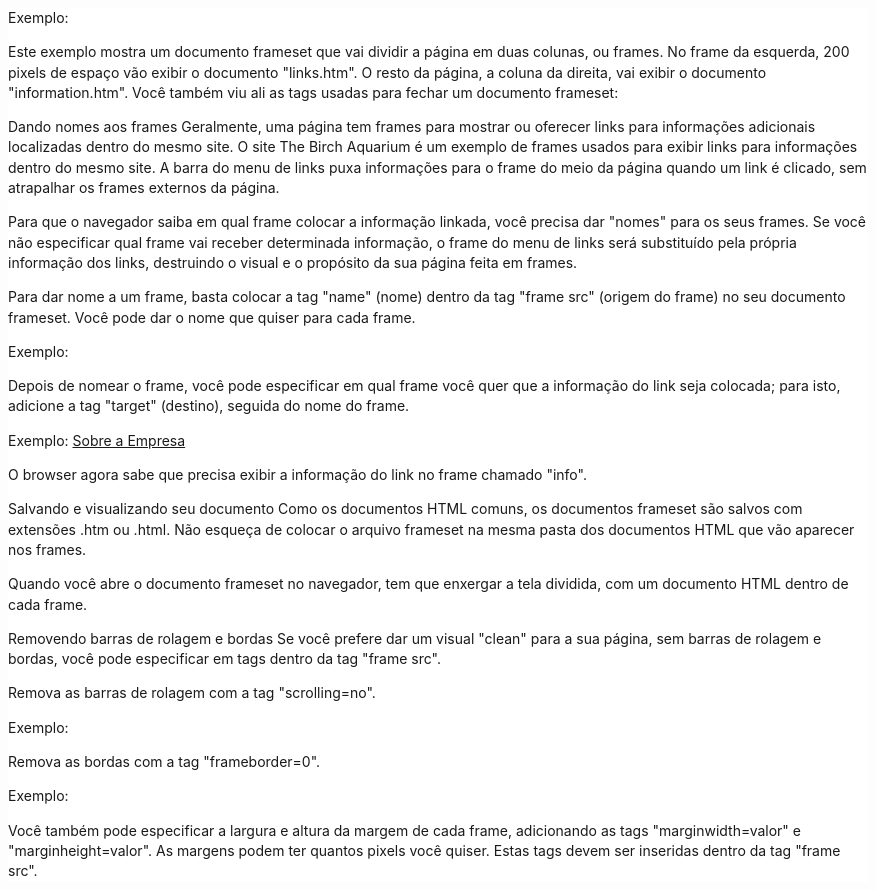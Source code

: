 Exemplo:

                   
Este exemplo mostra um documento frameset que vai dividir a página em duas colunas, ou frames. No frame da esquerda, 200 pixels de espaço vão exibir o documento "links.htm". O resto da página, a coluna da direita, vai exibir o documento "information.htm". Você também viu ali as tags usadas para fechar um documento frameset:

</frameset>
</html>

Dando nomes aos frames
Geralmente, uma página tem frames para mostrar ou oferecer links para informações adicionais localizadas dentro do mesmo site. O site The Birch Aquarium é um exemplo de frames usados para exibir links para informações dentro do mesmo site. A barra do menu de links puxa informações para o frame do meio da página quando um link é clicado, sem atrapalhar os frames externos da página.

Para que o navegador saiba em qual frame colocar a informação linkada, você precisa dar "nomes" para os seus frames. Se você não especificar qual frame vai receber determinada informação, o frame do menu de links será substituído pela própria informação dos links, destruindo o visual e o propósito da sua página feita em frames.

Para dar nome a um frame, basta colocar a tag "name" (nome) dentro da tag "frame src" (origem do frame) no seu documento frameset. Você pode dar o nome que quiser para cada frame.

Exemplo:

<frame src="links.htm" name="menu">
<frame src="information.htm" name="info">

Depois de nomear o frame, você pode especificar em qual frame você quer que a informação do link seja colocada; para isto, adicione a tag "target" (destino), seguida do nome do frame.

Exemplo: <a href="http://www.hsw.com.br/company.htm" target="info"> Sobre a Empresa </a>

O browser agora sabe que precisa exibir a informação do link no frame chamado "info".

Salvando e visualizando seu documento
Como os documentos HTML comuns, os documentos frameset são salvos com extensões .htm ou .html. Não esqueça de colocar o arquivo frameset na mesma pasta dos documentos HTML que vão aparecer nos frames.

Quando você abre o documento frameset no navegador, tem que enxergar a tela dividida, com um documento HTML dentro de cada frame.

Removendo barras de rolagem e bordas
Se você prefere dar um visual "clean" para a sua página, sem barras de rolagem e bordas, você pode especificar em tags dentro da tag "frame src".

Remova as barras de rolagem com a tag "scrolling=no".

Exemplo: <frame src="links.htm" scrolling=no>

Remova as bordas com a tag "frameborder=0".

Exemplo: <frame src="links.htm" frameborder=0>

Você também pode especificar a largura e altura da margem de cada frame, adicionando as tags "marginwidth=valor" e "marginheight=valor". As margens podem ter quantos pixels você quiser. Estas tags devem ser inseridas dentro da tag "frame src".
